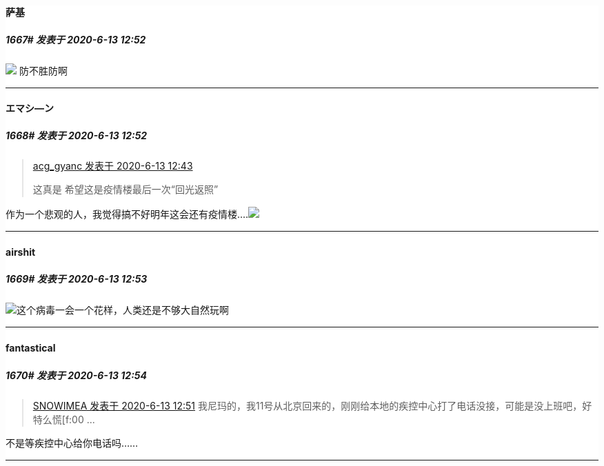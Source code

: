 ####  萨基  
##### 1667#       发表于 2020-6-13 12:52



<img src="https://static.saraba1st.com/image/smiley/face2017/091.png" referrerpolicy="no-referrer"> 防不胜防啊







-----

####  エマシ—ン  
##### 1668#       发表于 2020-6-13 12:52



<blockquote><a href="httphttps://bbs.saraba1st.com/2b/forum.php?mod=redirect&amp;goto=findpost&amp;pid=47788124&amp;ptid=1939205" target="_blank">acg_gyanc 发表于 2020-6-13 12:43</a>

这真是 希望这是疫情楼最后一次“回光返照”</blockquote>
作为一个悲观的人，我觉得搞不好明年这会还有疫情楼....<img src="https://static.saraba1st.com/image/smiley/face2017/153.png" referrerpolicy="no-referrer">







-----

####  airshit  
##### 1669#       发表于 2020-6-13 12:53



<img src="https://static.saraba1st.com/image/smiley/face2017/107.png" referrerpolicy="no-referrer">这个病毒一会一个花样，人类还是不够大自然玩啊







-----

####  fantastical  
##### 1670#       发表于 2020-6-13 12:54



<blockquote><a href="httphttps://bbs.saraba1st.com/2b/forum.php?mod=redirect&amp;goto=findpost&amp;pid=47788201&amp;ptid=1939205" target="_blank">SNOWIMEA 发表于 2020-6-13 12:51</a>
我尼玛的，我11号从北京回来的，刚刚给本地的疾控中心打了电话没接，可能是没上班吧，好特么慌[f:00 ...</blockquote>
不是等疾控中心给你电话吗……







-----
